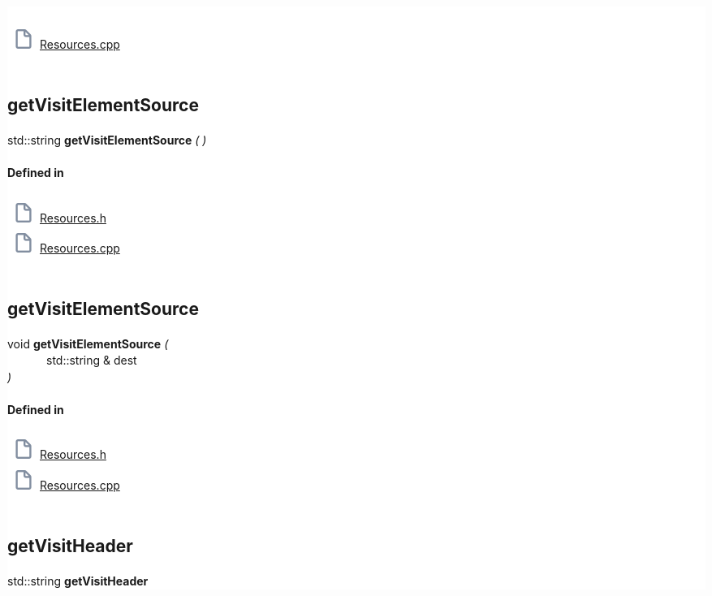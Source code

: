 </span>
<br/>
<span class="icon-list-item"><a href="https://github.com/CharlesCarley/MdDox/blob/master/Tools/GenApi/Resources.cpp#L1098" class="icon-list-item"><img src="../images/file24px.svg" class="icon-list-item"/><span class="icon-list-item">Resources.cpp</span>
</a>
</span>
<br/>
<br/>
<a id="getvisitelementsource"></a>
<h2>getVisitElementSource</h2>
<span class="inline-text">std::string</span>
<span class="bold-text"><b>getVisitElementSource</b></span>
<span class="italic-text"><i>(</i></span>
<span class="italic-text"><i>)</i></span>
<a id="defined-in"></a>
<h4>Defined in</h4>
<span class="icon-list-item"><a href="https://github.com/CharlesCarley/MdDox/blob/master/Tools/GenApi/Resources.h#L67" class="icon-list-item"><img src="../images/file24px.svg" class="icon-list-item"/><span class="icon-list-item">Resources.h</span>
</a>
</span>
<br/>
<span class="icon-list-item"><a href="https://github.com/CharlesCarley/MdDox/blob/master/Tools/GenApi/Resources.cpp#L1125" class="icon-list-item"><img src="../images/file24px.svg" class="icon-list-item"/><span class="icon-list-item">Resources.cpp</span>
</a>
</span>
<br/>
<br/>
<a id="getvisitelementsource"></a>
<h2>getVisitElementSource</h2>
<span class="inline-text">void</span>
<span class="bold-text"><b>getVisitElementSource</b></span>
<span class="italic-text"><i>(</i></span>
<div class="paragraph">
<span class="paragraph"><img src="../images/horSpace24px.svg"/><span class="inline-text">std::string &amp;</span>
<span class="inline-text">dest</span>
</span>
</div>
<span class="italic-text"><i>)</i></span>
<a id="defined-in"></a>
<h4>Defined in</h4>
<span class="icon-list-item"><a href="https://github.com/CharlesCarley/MdDox/blob/master/Tools/GenApi/Resources.h#L68" class="icon-list-item"><img src="../images/file24px.svg" class="icon-list-item"/><span class="icon-list-item">Resources.h</span>
</a>
</span>
<br/>
<span class="icon-list-item"><a href="https://github.com/CharlesCarley/MdDox/blob/master/Tools/GenApi/Resources.cpp#L1132" class="icon-list-item"><img src="../images/file24px.svg" class="icon-list-item"/><span class="icon-list-item">Resources.cpp</span>
</a>
</span>
<br/>
<br/>
<a id="getvisitheader"></a>
<h2>getVisitHeader</h2>
<span class="inline-text">std::string</span>
<span class="bold-text"><b>getVisitHeader</b></span>